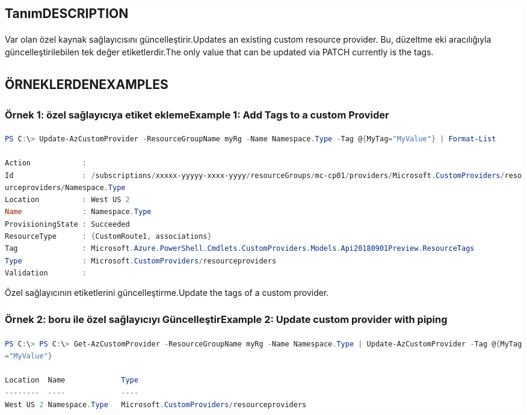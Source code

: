 ## <span data-ttu-id="b30c0-108">Tanım</span><span class="sxs-lookup"><span data-stu-id="b30c0-108">DESCRIPTION</span></span>
<span data-ttu-id="b30c0-109">Var olan özel kaynak sağlayıcısını güncelleştirir.</span><span class="sxs-lookup"><span data-stu-id="b30c0-109">Updates an existing custom resource provider.</span></span>
<span data-ttu-id="b30c0-110">Bu, düzeltme eki aracılığıyla güncelleştirilebilen tek değer etiketlerdir.</span><span class="sxs-lookup"><span data-stu-id="b30c0-110">The only value that can be updated via PATCH currently is the tags.</span></span>

## <span data-ttu-id="b30c0-111">ÖRNEKLERDEN</span><span class="sxs-lookup"><span data-stu-id="b30c0-111">EXAMPLES</span></span>

### <span data-ttu-id="b30c0-112">Örnek 1: özel sağlayıcıya etiket ekleme</span><span class="sxs-lookup"><span data-stu-id="b30c0-112">Example 1: Add Tags to a custom Provider</span></span>
```powershell
PS C:\> Update-AzCustomProvider -ResourceGroupName myRg -Name Namespace.Type -Tag @{MyTag="MyValue"} | Format-List

Action            :
Id                : /subscriptions/xxxxx-yyyyy-xxxx-yyyy/resourceGroups/mc-cp01/providers/Microsoft.CustomProviders/resourceproviders/Namespace.Type
Location          : West US 2
Name              : Namespace.Type
ProvisioningState : Succeeded
ResourceType      : {CustomRoute1, associations}
Tag               : Microsoft.Azure.PowerShell.Cmdlets.CustomProviders.Models.Api20180901Preview.ResourceTags
Type              : Microsoft.CustomProviders/resourceproviders
Validation        :
```

<span data-ttu-id="b30c0-113">Özel sağlayıcının etiketlerini güncelleştirme.</span><span class="sxs-lookup"><span data-stu-id="b30c0-113">Update the tags of a custom provider.</span></span>

### <span data-ttu-id="b30c0-114">Örnek 2: boru ile özel sağlayıcıyı Güncelleştir</span><span class="sxs-lookup"><span data-stu-id="b30c0-114">Example 2: Update custom provider with piping</span></span>
```powershell
PS C:\> PS C:\> Get-AzCustomProvider -ResourceGroupName myRg -Name Namespace.Type | Update-AzCustomProvider -Tag @{MyTag="MyValue"}

Location  Name             Type
--------  ----             ----
West US 2 Namespace.Type   Microsoft.CustomProviders/resourceproviders
```
